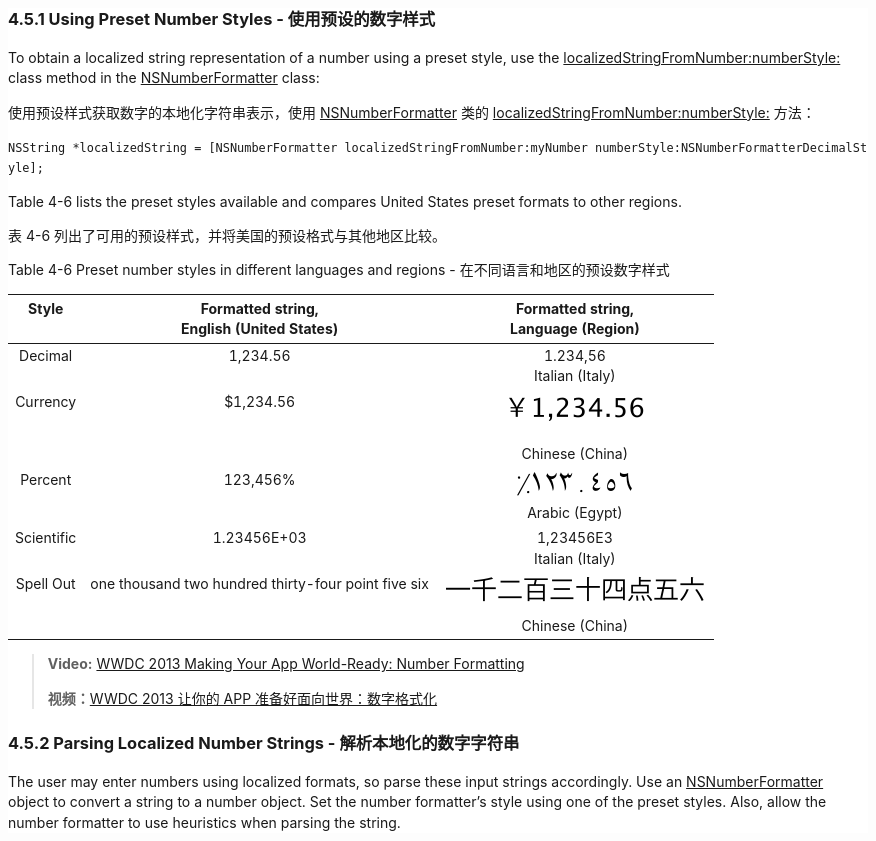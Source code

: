### 4.5.1 Using Preset Number Styles - 使用预设的数字样式

To obtain a localized string representation of a number using a preset style, use the [localizedStringFromNumber:numberStyle:](https://developer.apple.com/documentation/foundation/nsnumberformatter/1416418-localizedstringfromnumber) class method in the [NSNumberFormatter](https://developer.apple.com/documentation/foundation/nsnumberformatter) class:

使用预设样式获取数字的本地化字符串表示，使用 [NSNumberFormatter](https://developer.apple.com/documentation/foundation/nsnumberformatter) 类的 [localizedStringFromNumber:numberStyle:](https://developer.apple.com/documentation/foundation/nsnumberformatter/1416418-localizedstringfromnumber) 方法：

```
NSString *localizedString = [NSNumberFormatter localizedStringFromNumber:myNumber numberStyle:NSNumberFormatterDecimalStyle];
```

Table 4-6 lists the preset styles available and compares United States preset formats to other regions.

表 4-6 列出了可用的预设样式，并将美国的预设格式与其他地区比较。

Table 4-6  Preset number styles in different languages and regions - 在不同语言和地区的预设数字样式

|Style|Formatted string,</br>English (United States)|Formatted string,</br>Language (Region)|
|:-:|:-:|:-:|
|Decimal|1,234.56|1.234,56</br>Italian (Italy)|
|Currency|$1,234.56|![chinese_currency.svg](images/chinese_currency.svg)</br>Chinese (China)|
|Percent|123,456%|![arabic_percent.svg](images/arabic_percent.svg)</br>Arabic (Egypt)|
|Scientific|1.23456E+03|1,23456E3</br>Italian (Italy)|
|Spell Out|one thousand two hundred thirty-four point five six|![chinese_spellout.svg](images/chinese_spellout.svg)</br>Chinese (China)|

> **Video:** [WWDC 2013 Making Your App World-Ready: Number Formatting](http://devstreaming.apple.com/videos/wwdc/2013/219xax4xjor8i6b9h77lafay32/219/ref.mov#t=33:10,35:33)
> 
> **视频：**[WWDC 2013 让你的 APP 准备好面向世界：数字格式化](http://devstreaming.apple.com/videos/wwdc/2013/219xax4xjor8i6b9h77lafay32/219/ref.mov#t=33:10,35:33)

### 4.5.2 Parsing Localized Number Strings - 解析本地化的数字字符串

The user may enter numbers using localized formats, so parse these input strings accordingly. Use an [NSNumberFormatter](https://developer.apple.com/documentation/foundation/nsnumberformatter) object to convert a string to a number object. Set the number formatter’s style using one of the preset styles. Also, allow the number formatter to use heuristics when parsing the string.
